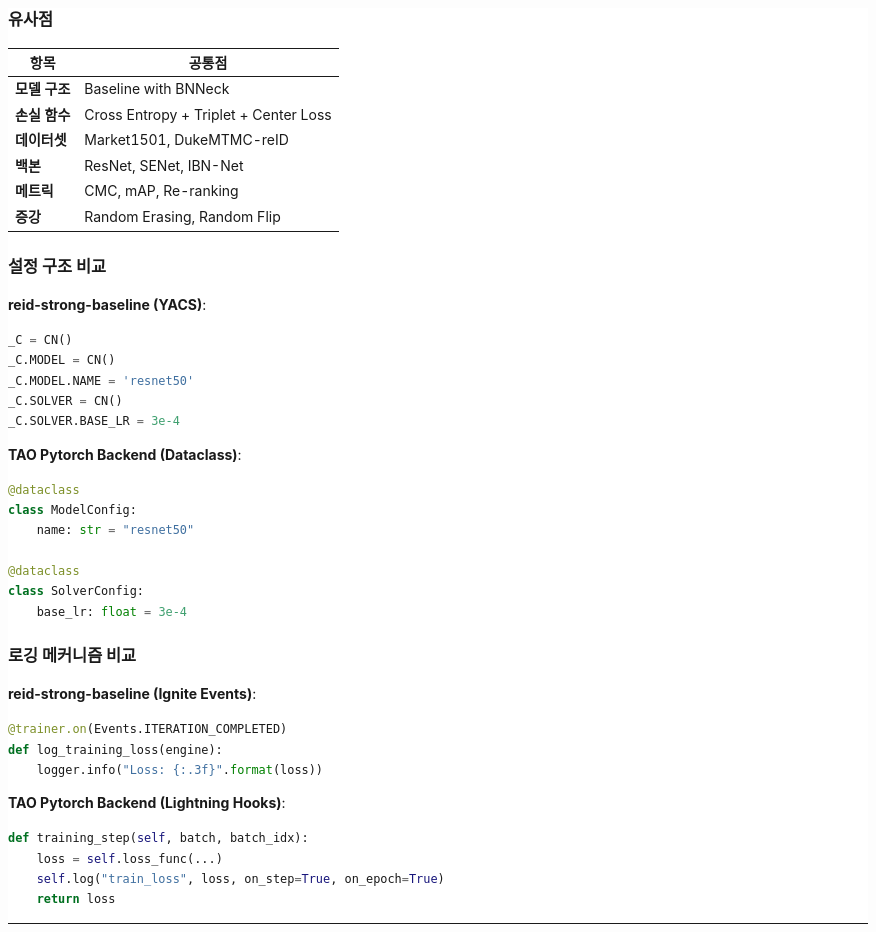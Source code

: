 ### 유사점

| 항목 | 공통점 |
|------|--------|
| **모델 구조** | Baseline with BNNeck |
| **손실 함수** | Cross Entropy + Triplet + Center Loss |
| **데이터셋** | Market1501, DukeMTMC-reID |
| **백본** | ResNet, SENet, IBN-Net |
| **메트릭** | CMC, mAP, Re-ranking |
| **증강** | Random Erasing, Random Flip |

### 설정 구조 비교

**reid-strong-baseline (YACS)**:
```python
_C = CN()
_C.MODEL = CN()
_C.MODEL.NAME = 'resnet50'
_C.SOLVER = CN()
_C.SOLVER.BASE_LR = 3e-4
```

**TAO Pytorch Backend (Dataclass)**:
```python
@dataclass
class ModelConfig:
    name: str = "resnet50"

@dataclass
class SolverConfig:
    base_lr: float = 3e-4
```

### 로깅 메커니즘 비교

**reid-strong-baseline (Ignite Events)**:
```python
@trainer.on(Events.ITERATION_COMPLETED)
def log_training_loss(engine):
    logger.info("Loss: {:.3f}".format(loss))
```

**TAO Pytorch Backend (Lightning Hooks)**:
```python
def training_step(self, batch, batch_idx):
    loss = self.loss_func(...)
    self.log("train_loss", loss, on_step=True, on_epoch=True)
    return loss
```

---